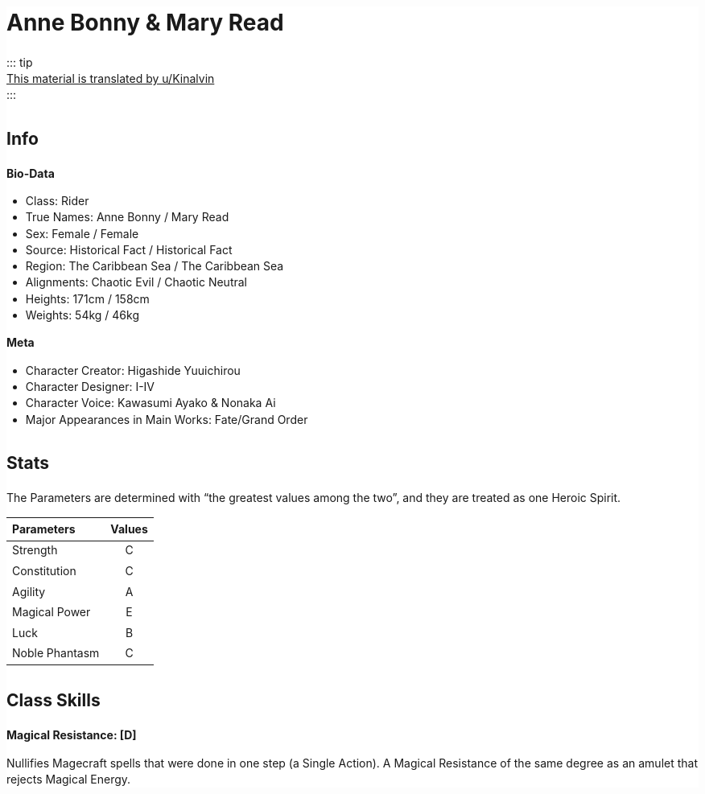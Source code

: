 # Anne Bonny & Mary Read  
  
::: tip  
[This material is translated by u/Kinalvin](https://www.reddit.com/r/grandorder/comments/8q0842/anne_bonny_mary_reads_servant_profile_from_fgo/)  
:::  
  
  
## Info  
  
**Bio-Data**  
  
- Class: Rider  
- True Names: Anne Bonny / Mary Read  
- Sex: Female / Female  
- Source: Historical Fact / Historical Fact  
- Region: The Caribbean Sea / The Caribbean Sea  
- Alignments: Chaotic Evil / Chaotic Neutral  
- Heights: 171cm / 158cm  
- Weights: 54kg / 46kg  
  
**Meta**  
  
- Character Creator: Higashide Yuuichirou  
- Character Designer: I-IV  
- Character Voice: Kawasumi Ayako & Nonaka Ai  
- Major Appearances in Main Works: Fate/Grand Order  
  
## Stats  
  
The Parameters are determined with “the greatest values among the two”, and they are treated as one Heroic Spirit.  
  
| Parameters | Values |  
|:--------|:--------:|  
| Strength | C |  
| Constitution | C |  
| Agility | A |  
| Magical Power | E |  
| Luck | B |  
| Noble Phantasm | C |  
  
## Class Skills  
  
**Magical Resistance: [D]**  
  
Nullifies Magecraft spells that were done in one step (a Single Action). A Magical Resistance of the same degree as an amulet that rejects Magical Energy.  
  